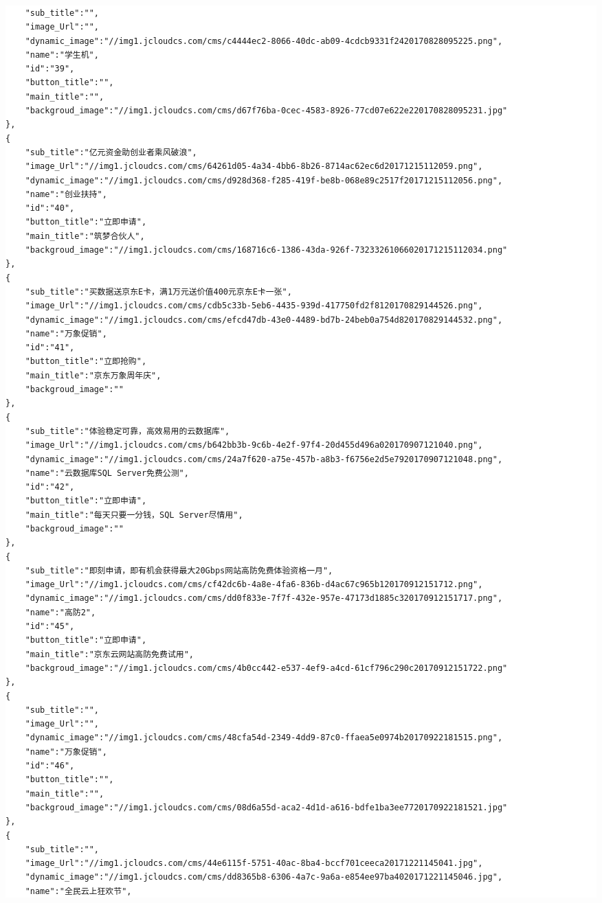 		"sub_title":"",
		"image_Url":"",
		"dynamic_image":"//img1.jcloudcs.com/cms/c4444ec2-8066-40dc-ab09-4cdcb9331f2420170828095225.png",
		"name":"学生机",
		"id":"39",
		"button_title":"",
		"main_title":"",
		"backgroud_image":"//img1.jcloudcs.com/cms/d67f76ba-0cec-4583-8926-77cd07e622e220170828095231.jpg"
	},
	{
		"sub_title":"亿元资金助创业者乘风破浪",
		"image_Url":"//img1.jcloudcs.com/cms/64261d05-4a34-4bb6-8b26-8714ac62ec6d20171215112059.png",
		"dynamic_image":"//img1.jcloudcs.com/cms/d928d368-f285-419f-be8b-068e89c2517f20171215112056.png",
		"name":"创业扶持",
		"id":"40",
		"button_title":"立即申请",
		"main_title":"筑梦合伙人",
		"backgroud_image":"//img1.jcloudcs.com/cms/168716c6-1386-43da-926f-73233261066020171215112034.png"
	},
	{
		"sub_title":"买数据送京东E卡，满1万元送价值400元京东E卡一张",
		"image_Url":"//img1.jcloudcs.com/cms/cdb5c33b-5eb6-4435-939d-417750fd2f8120170829144526.png",
		"dynamic_image":"//img1.jcloudcs.com/cms/efcd47db-43e0-4489-bd7b-24beb0a754d820170829144532.png",
		"name":"万象促销",
		"id":"41",
		"button_title":"立即抢购",
		"main_title":"京东万象周年庆",
		"backgroud_image":""
	},
	{
		"sub_title":"体验稳定可靠，高效易用的云数据库",
		"image_Url":"//img1.jcloudcs.com/cms/b642bb3b-9c6b-4e2f-97f4-20d455d496a020170907121040.png",
		"dynamic_image":"//img1.jcloudcs.com/cms/24a7f620-a75e-457b-a8b3-f6756e2d5e7920170907121048.png",
		"name":"云数据库SQL Server免费公测",
		"id":"42",
		"button_title":"立即申请",
		"main_title":"每天只要一分钱，SQL Server尽情用",
		"backgroud_image":""
	},
	{
		"sub_title":"即刻申请，即有机会获得最大20Gbps网站高防免费体验资格一月",
		"image_Url":"//img1.jcloudcs.com/cms/cf42dc6b-4a8e-4fa6-836b-d4ac67c965b120170912151712.png",
		"dynamic_image":"//img1.jcloudcs.com/cms/dd0f833e-7f7f-432e-957e-47173d1885c320170912151717.png",
		"name":"高防2",
		"id":"45",
		"button_title":"立即申请",
		"main_title":"京东云网站高防免费试用",
		"backgroud_image":"//img1.jcloudcs.com/cms/4b0cc442-e537-4ef9-a4cd-61cf796c290c20170912151722.png"
	},
	{
		"sub_title":"",
		"image_Url":"",
		"dynamic_image":"//img1.jcloudcs.com/cms/48cfa54d-2349-4dd9-87c0-ffaea5e0974b20170922181515.png",
		"name":"万象促销",
		"id":"46",
		"button_title":"",
		"main_title":"",
		"backgroud_image":"//img1.jcloudcs.com/cms/08d6a55d-aca2-4d1d-a616-bdfe1ba3ee7720170922181521.jpg"
	},
	{
		"sub_title":"",
		"image_Url":"//img1.jcloudcs.com/cms/44e6115f-5751-40ac-8ba4-bccf701ceeca20171221145041.jpg",
		"dynamic_image":"//img1.jcloudcs.com/cms/dd8365b8-6306-4a7c-9a6a-e854ee97ba4020171221145046.jpg",
		"name":"全民云上狂欢节",